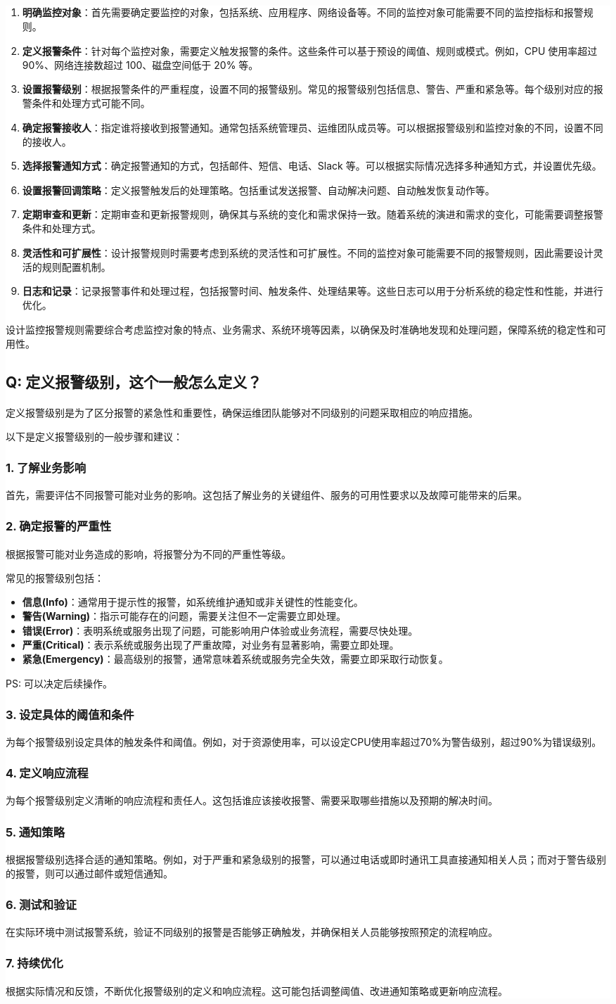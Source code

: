1. **明确监控对象**：首先需要确定要监控的对象，包括系统、应用程序、网络设备等。不同的监控对象可能需要不同的监控指标和报警规则。

2. **定义报警条件**：针对每个监控对象，需要定义触发报警的条件。这些条件可以基于预设的阈值、规则或模式。例如，CPU 使用率超过 90%、网络连接数超过 100、磁盘空间低于 20% 等。

3. **设置报警级别**：根据报警条件的严重程度，设置不同的报警级别。常见的报警级别包括信息、警告、严重和紧急等。每个级别对应的报警条件和处理方式可能不同。

4. **确定报警接收人**：指定谁将接收到报警通知。通常包括系统管理员、运维团队成员等。可以根据报警级别和监控对象的不同，设置不同的接收人。

5. **选择报警通知方式**：确定报警通知的方式，包括邮件、短信、电话、Slack 等。可以根据实际情况选择多种通知方式，并设置优先级。

6. **设置报警回调策略**：定义报警触发后的处理策略。包括重试发送报警、自动解决问题、自动触发恢复动作等。

7. **定期审查和更新**：定期审查和更新报警规则，确保其与系统的变化和需求保持一致。随着系统的演进和需求的变化，可能需要调整报警条件和处理方式。

8. **灵活性和可扩展性**：设计报警规则时需要考虑到系统的灵活性和可扩展性。不同的监控对象可能需要不同的报警规则，因此需要设计灵活的规则配置机制。

9. **日志和记录**：记录报警事件和处理过程，包括报警时间、触发条件、处理结果等。这些日志可以用于分析系统的稳定性和性能，并进行优化。

设计监控报警规则需要综合考虑监控对象的特点、业务需求、系统环境等因素，以确保及时准确地发现和处理问题，保障系统的稳定性和可用性。


## Q: 定义报警级别，这个一般怎么定义？

定义报警级别是为了区分报警的紧急性和重要性，确保运维团队能够对不同级别的问题采取相应的响应措施。

以下是定义报警级别的一般步骤和建议：

### 1. 了解业务影响
首先，需要评估不同报警可能对业务的影响。这包括了解业务的关键组件、服务的可用性要求以及故障可能带来的后果。

### 2. 确定报警的严重性

根据报警可能对业务造成的影响，将报警分为不同的严重性等级。

常见的报警级别包括：

- **信息(Info)**：通常用于提示性的报警，如系统维护通知或非关键性的性能变化。
- **警告(Warning)**：指示可能存在的问题，需要关注但不一定需要立即处理。
- **错误(Error)**：表明系统或服务出现了问题，可能影响用户体验或业务流程，需要尽快处理。
- **严重(Critical)**：表示系统或服务出现了严重故障，对业务有显著影响，需要立即处理。
- **紧急(Emergency)**：最高级别的报警，通常意味着系统或服务完全失效，需要立即采取行动恢复。

PS: 可以决定后续操作。

### 3. 设定具体的阈值和条件
为每个报警级别设定具体的触发条件和阈值。例如，对于资源使用率，可以设定CPU使用率超过70%为警告级别，超过90%为错误级别。

### 4. 定义响应流程
为每个报警级别定义清晰的响应流程和责任人。这包括谁应该接收报警、需要采取哪些措施以及预期的解决时间。

### 5. 通知策略
根据报警级别选择合适的通知策略。例如，对于严重和紧急级别的报警，可以通过电话或即时通讯工具直接通知相关人员；而对于警告级别的报警，则可以通过邮件或短信通知。

### 6. 测试和验证
在实际环境中测试报警系统，验证不同级别的报警是否能够正确触发，并确保相关人员能够按照预定的流程响应。

### 7. 持续优化
根据实际情况和反馈，不断优化报警级别的定义和响应流程。这可能包括调整阈值、改进通知策略或更新响应流程。
